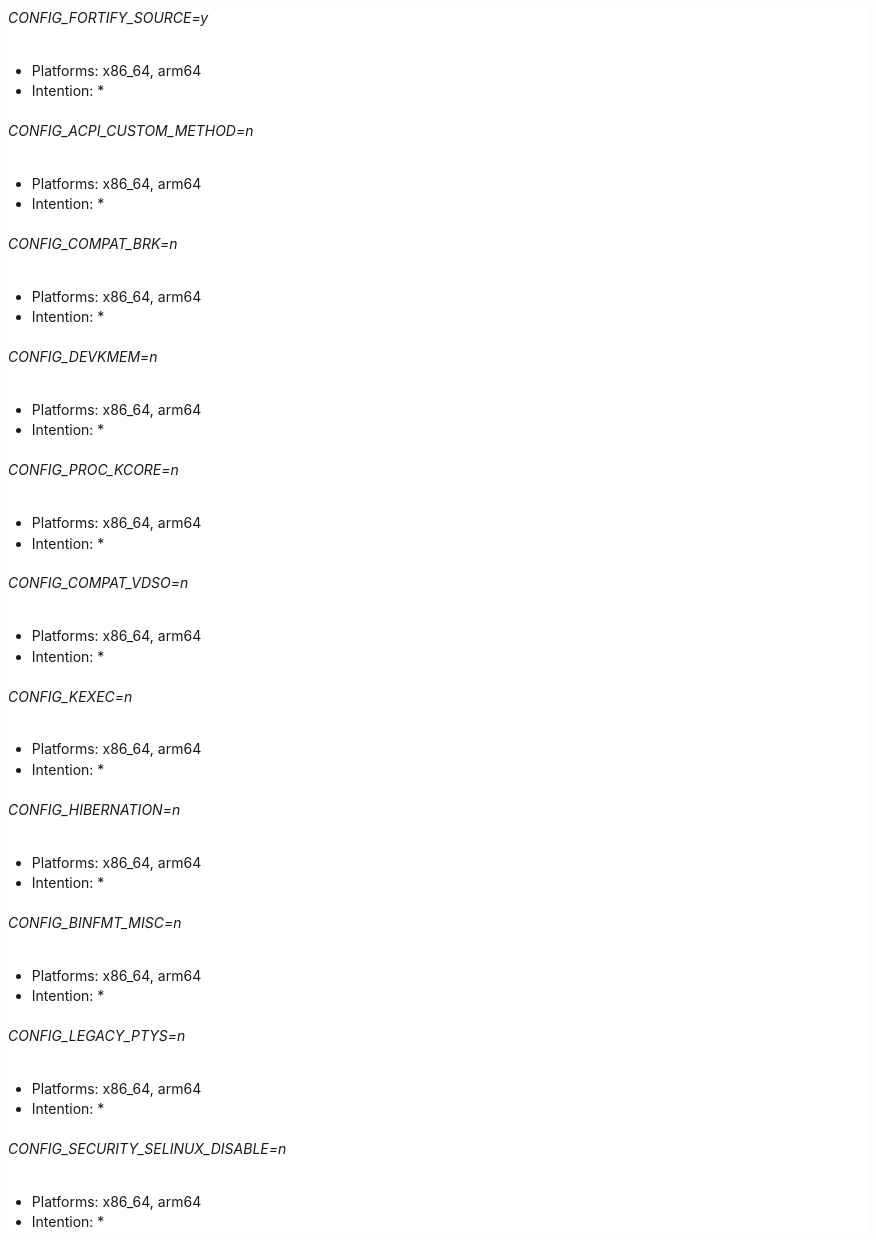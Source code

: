 ###### CONFIG_FORTIFY_SOURCE=y
* Platforms: x86_64, arm64
* Intention:
  *

###### CONFIG_ACPI_CUSTOM_METHOD=n
* Platforms: x86_64, arm64
* Intention:
  *

###### CONFIG_COMPAT_BRK=n
* Platforms: x86_64, arm64
* Intention:
  *

###### CONFIG_DEVKMEM=n
* Platforms: x86_64, arm64
* Intention:
  *

###### CONFIG_PROC_KCORE=n
* Platforms: x86_64, arm64
* Intention:
  *

###### CONFIG_COMPAT_VDSO=n
* Platforms: x86_64, arm64
* Intention:
  *

###### CONFIG_KEXEC=n
* Platforms: x86_64, arm64
* Intention:
  *

###### CONFIG_HIBERNATION=n
* Platforms: x86_64, arm64
* Intention:
  *

###### CONFIG_BINFMT_MISC=n
* Platforms: x86_64, arm64
* Intention:
  *

###### CONFIG_LEGACY_PTYS=n
* Platforms: x86_64, arm64
* Intention:
  *

###### CONFIG_SECURITY_SELINUX_DISABLE=n
* Platforms: x86_64, arm64
* Intention:
  *
